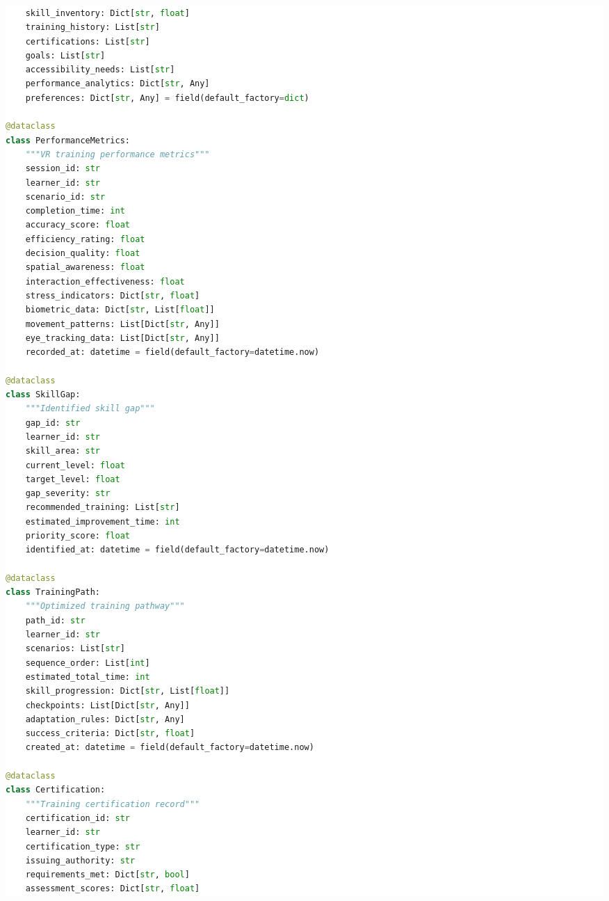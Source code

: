 ````python
    skill_inventory: Dict[str, float]
    training_history: List[str]
    certifications: List[str]
    goals: List[str]
    accessibility_needs: List[str]
    performance_analytics: Dict[str, Any]
    preferences: Dict[str, Any] = field(default_factory=dict)

@dataclass
class PerformanceMetrics:
    """VR training performance metrics"""
    session_id: str
    learner_id: str
    scenario_id: str
    completion_time: int
    accuracy_score: float
    efficiency_rating: float
    decision_quality: float
    spatial_awareness: float
    interaction_effectiveness: float
    stress_indicators: Dict[str, float]
    biometric_data: Dict[str, List[float]]
    movement_patterns: List[Dict[str, Any]]
    eye_tracking_data: List[Dict[str, Any]]
    recorded_at: datetime = field(default_factory=datetime.now)

@dataclass
class SkillGap:
    """Identified skill gap"""
    gap_id: str
    learner_id: str
    skill_area: str
    current_level: float
    target_level: float
    gap_severity: str
    recommended_training: List[str]
    estimated_improvement_time: int
    priority_score: float
    identified_at: datetime = field(default_factory=datetime.now)

@dataclass
class TrainingPath:
    """Optimized training pathway"""
    path_id: str
    learner_id: str
    scenarios: List[str]
    sequence_order: List[int]
    estimated_total_time: int
    skill_progression: Dict[str, List[float]]
    checkpoints: List[Dict[str, Any]]
    adaptation_rules: Dict[str, Any]
    success_criteria: Dict[str, float]
    created_at: datetime = field(default_factory=datetime.now)

@dataclass
class Certification:
    """Training certification record"""
    certification_id: str
    learner_id: str
    certification_type: str
    issuing_authority: str
    requirements_met: Dict[str, bool]
    assessment_scores: Dict[str, float]
````
